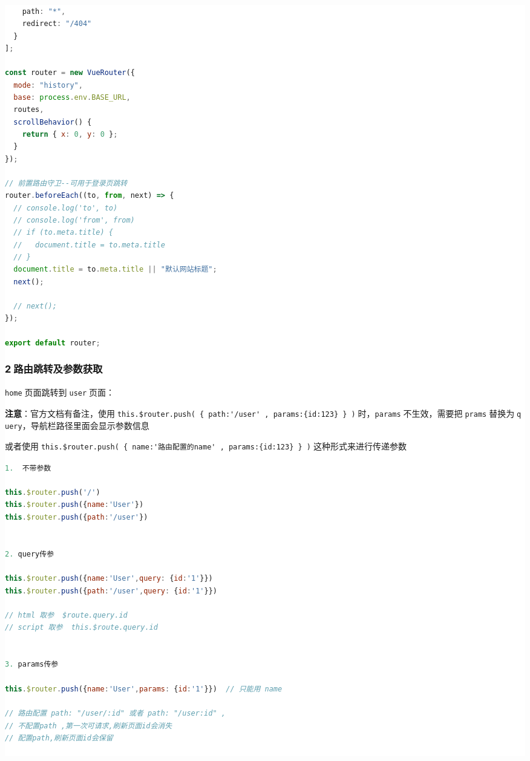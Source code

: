 ```javascript
    path: "*",
    redirect: "/404"
  }
];

const router = new VueRouter({
  mode: "history",
  base: process.env.BASE_URL,
  routes,
  scrollBehavior() {
    return { x: 0, y: 0 };
  }
});

// 前置路由守卫--可用于登录页跳转
router.beforeEach((to, from, next) => {
  // console.log('to', to)
  // console.log('from', from)
  // if (to.meta.title) {
  //   document.title = to.meta.title
  // }
  document.title = to.meta.title || "默认网站标题";
  next();

  // next();
});

export default router;

```

### 2 路由跳转及参数获取

`home` 页面跳转到 `user` 页面：

**注意**：官方文档有备注，使用 `this.$router.push( { path:'/user' , params:{id:123} } )` 时，`params` 不生效，需要把 `prams` 替换为 `query`，导航栏路径里面会显示参数信息

或者使用 `this.$router.push( { name:'路由配置的name' , params:{id:123} } )`  这种形式来进行传递参数

```javascript
1.  不带参数
 
this.$router.push('/')
this.$router.push({name:'User'})
this.$router.push({path:'/user'})
 

2. query传参 
 
this.$router.push({name:'User',query: {id:'1'}})
this.$router.push({path:'/user',query: {id:'1'}})
 
// html 取参  $route.query.id
// script 取参  this.$route.query.id
 

3. params传参
 
this.$router.push({name:'User',params: {id:'1'}})  // 只能用 name
 
// 路由配置 path: "/user/:id" 或者 path: "/user:id" ,
// 不配置path ,第一次可请求,刷新页面id会消失
// 配置path,刷新页面id会保留
 
```